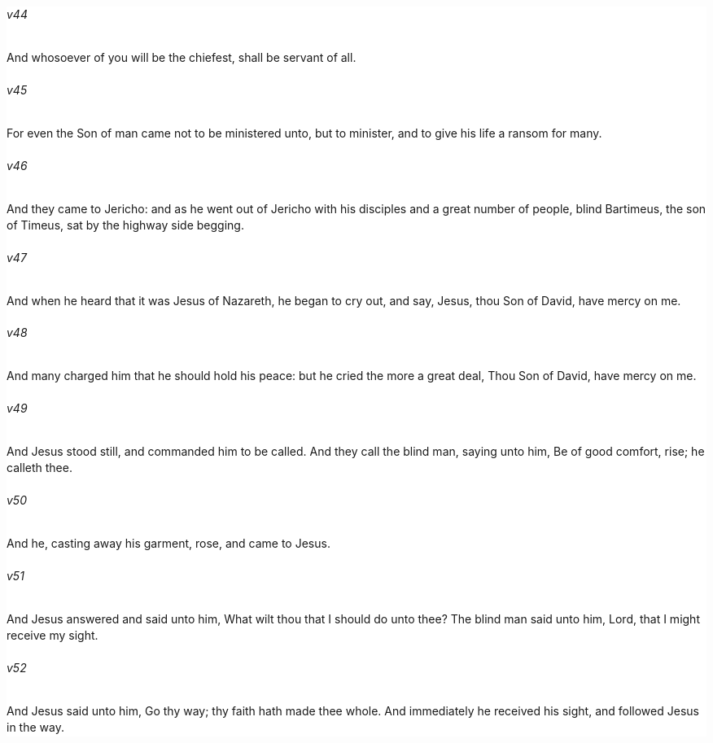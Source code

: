 ###### v44
And whosoever of you will be the chiefest, shall be servant of all.
###### v45
For even the Son of man came not to be ministered unto, but to minister, and to give his life a ransom for many.
###### v46
And they came to Jericho: and as he went out of Jericho with his disciples and a great number of people, blind Bartimeus, the son of Timeus, sat by the highway side begging.
###### v47
And when he heard that it was Jesus of Nazareth, he began to cry out, and say, Jesus, thou Son of David, have mercy on me.
###### v48
And many charged him that he should hold his peace: but he cried the more a great deal, Thou Son of David, have mercy on me.
###### v49
And Jesus stood still, and commanded him to be called. And they call the blind man, saying unto him, Be of good comfort, rise; he calleth thee.
###### v50
And he, casting away his garment, rose, and came to Jesus.
###### v51
And Jesus answered and said unto him, What wilt thou that I should do unto thee? The blind man said unto him, Lord, that I might receive my sight.
###### v52
And Jesus said unto him, Go thy way; thy faith hath made thee whole. And immediately he received his sight, and followed Jesus in the way. 
